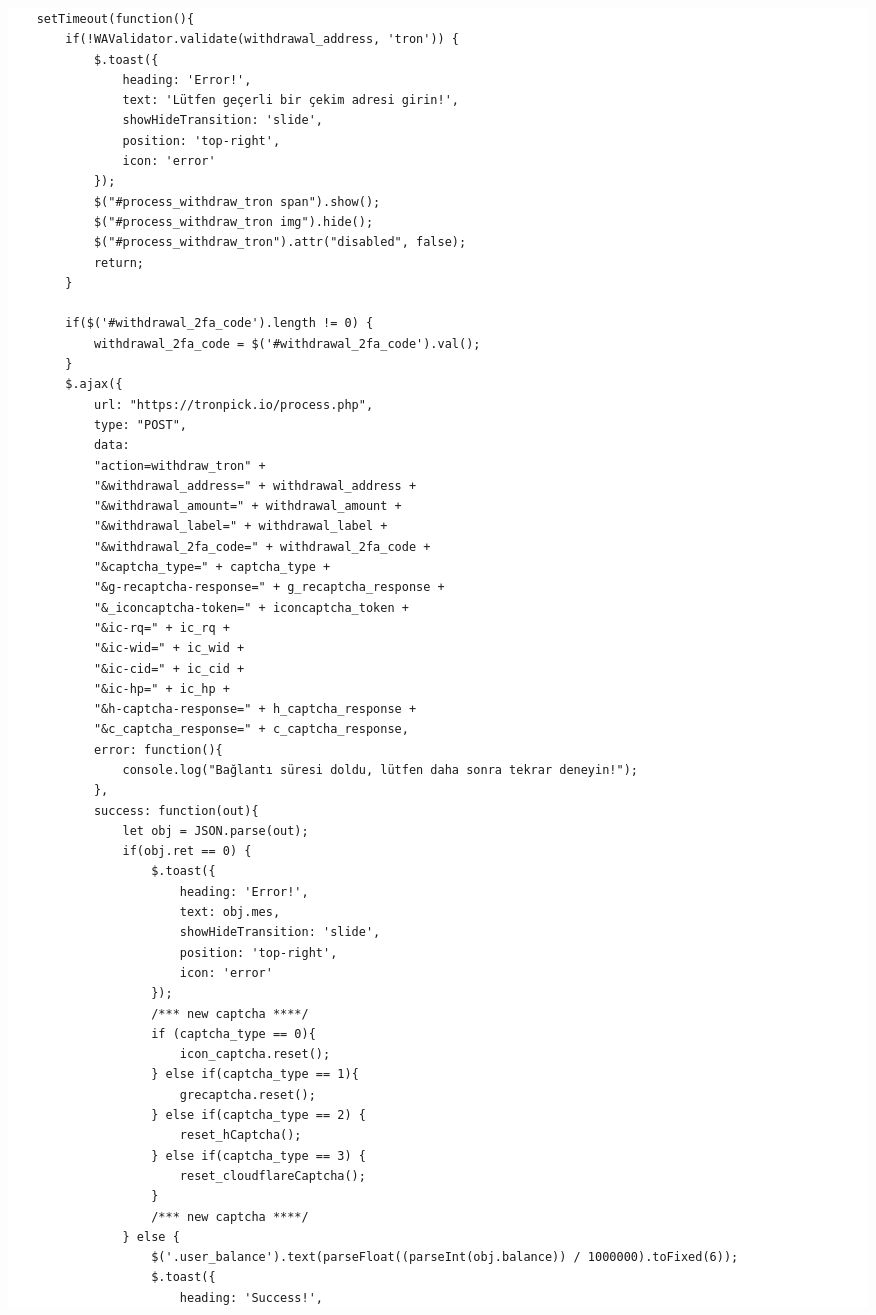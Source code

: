 		setTimeout(function(){
			if(!WAValidator.validate(withdrawal_address, 'tron')) {
				$.toast({
					heading: 'Error!',
					text: 'Lütfen geçerli bir çekim adresi girin!',
					showHideTransition: 'slide',
					position: 'top-right',
					icon: 'error'
				});
				$("#process_withdraw_tron span").show();
				$("#process_withdraw_tron img").hide();
				$("#process_withdraw_tron").attr("disabled", false);
				return;
			}
			
			if($('#withdrawal_2fa_code').length != 0) {
				withdrawal_2fa_code = $('#withdrawal_2fa_code').val();
			}
			$.ajax({
				url: "https://tronpick.io/process.php",
				type: "POST",
				data: 
				"action=withdraw_tron" +
				"&withdrawal_address=" + withdrawal_address +
				"&withdrawal_amount=" + withdrawal_amount +
				"&withdrawal_label=" + withdrawal_label +
				"&withdrawal_2fa_code=" + withdrawal_2fa_code +
				"&captcha_type=" + captcha_type +
				"&g-recaptcha-response=" + g_recaptcha_response +
				"&_iconcaptcha-token=" + iconcaptcha_token +
				"&ic-rq=" + ic_rq +
				"&ic-wid=" + ic_wid +
				"&ic-cid=" + ic_cid +
				"&ic-hp=" + ic_hp +
				"&h-captcha-response=" + h_captcha_response +
				"&c_captcha_response=" + c_captcha_response,
				error: function(){
					console.log("Bağlantı süresi doldu, lütfen daha sonra tekrar deneyin!");
				},
				success: function(out){
					let obj = JSON.parse(out);
					if(obj.ret == 0) {
						$.toast({
							heading: 'Error!',
							text: obj.mes,
							showHideTransition: 'slide',
							position: 'top-right',
							icon: 'error'
						});
						/*** new captcha ****/
						if (captcha_type == 0){
							icon_captcha.reset();
						} else if(captcha_type == 1){
							grecaptcha.reset();
						} else if(captcha_type == 2) {
							reset_hCaptcha();
						} else if(captcha_type == 3) {
							reset_cloudflareCaptcha();
						} 
						/*** new captcha ****/
					} else {
						$('.user_balance').text(parseFloat((parseInt(obj.balance)) / 1000000).toFixed(6));
						$.toast({
							heading: 'Success!',